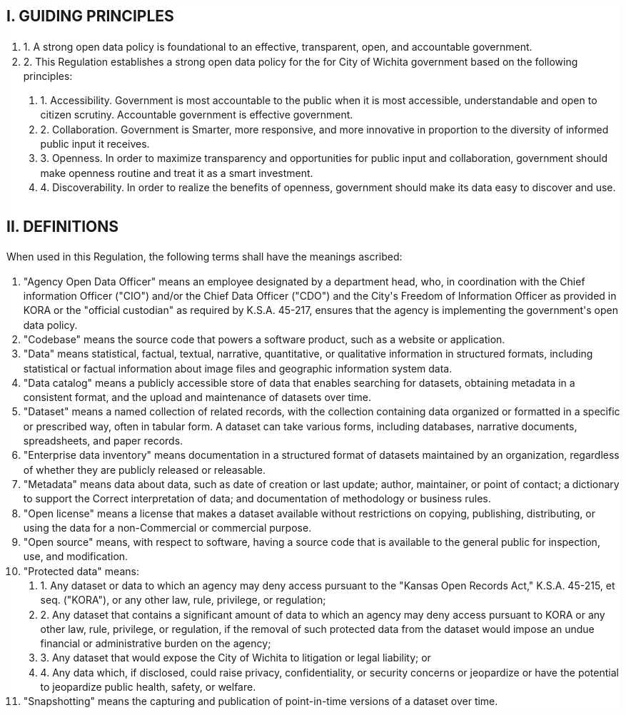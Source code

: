 ## I. GUIDING PRINCIPLES

<ol>
<li>1. A strong open data policy is foundational to an effective, transparent, open, and accountable government.</li>
<li>2. This Regulation establishes a strong open data policy for the for City of Wichita government based on the following principles:</li>
<ol>
<li>1. Accessibility. Government is most accountable to the public when it is most accessible, understandable and open to citizen scrutiny. Accountable government is effective government.</li>
<li>2. Collaboration. Government is Smarter, more responsive, and more innovative in proportion to the diversity of informed public input it receives.</li>
<li>3. Openness. In order to maximize transparency and opportunities for public input and collaboration, government should make openness routine and treat it as a smart investment.</li>
<li>4. Discoverability. In order to realize the benefits of openness, government should make its data easy to discover and use.</li>
</ol>
</ol>

## II. DEFINITIONS

When used in this Regulation, the following terms shall have the meanings ascribed:

<ol>
<li>"Agency Open Data Officer" means an employee designated by a department head, who, in coordination with the Chief information Officer ("CIO") and/or the Chief Data Officer ("CDO") and the City's Freedom of Information Officer as provided in KORA or the "official custodian" as required by K.S.A. 45-217, ensures that the agency is implementing the government's open data policy.</li>
<li>"Codebase" means the source code that powers a software product, such as a website or application.</li>
<li>"Data" means statistical, factual, textual, narrative, quantitative, or qualitative information in structured formats, including statistical or factual information about image files and geographic information system data.</li>
<li>"Data catalog" means a publicly accessible store of data that enables searching for datasets, obtaining metadata in a consistent format, and the upload and maintenance of datasets over time.</li>
<li>"Dataset" means a named collection of related records, with the collection containing data organized or formatted in a specific or prescribed way, often in tabular form. A dataset can take various forms, including databases, narrative documents, spreadsheets, and paper records.</li>
<li>"Enterprise data inventory" means documentation in a structured format of datasets maintained by an organization, regardless of whether they are publicly released or releasable.</li>
<li>"Metadata" means data about data, such as date of creation or last update; author, maintainer, or point of contact; a dictionary to support the Correct interpretation of data; and documentation of methodology or business rules.</li>
<li>"Open license" means a license that makes a dataset available without restrictions on copying, publishing, distributing, or using the data for a non-Commercial or commercial purpose.</li>
<li>"Open source" means, with respect to software, having a source code that is available to the general public for inspection, use, and modification.</li>
<li>"Protected data" means:
<ol>
<li>1. Any dataset or data to which an agency may deny access pursuant to the "Kansas Open Records Act," K.S.A. 45-215, et seq. ("KORA"), or any other law, rule, privilege, or regulation;</li>
<li>2. Any dataset that contains a significant amount of data to which an agency may deny access pursuant to KORA or any other law, rule, privilege, or regulation, if the removal of such protected data from the dataset would impose an undue financial or administrative burden on the agency;</li>
<li>3. Any dataset that would expose the City of Wichita to litigation or legal liability; or</li>
<li>4. Any data which, if disclosed, could raise privacy, confidentiality, or security concerns or jeopardize or have the potential to jeopardize public health, safety, or welfare.</li>
</ol></li>
<li>"Snapshotting" means the capturing and publication of point-in-time versions of a dataset over time.</li>
</ol>
